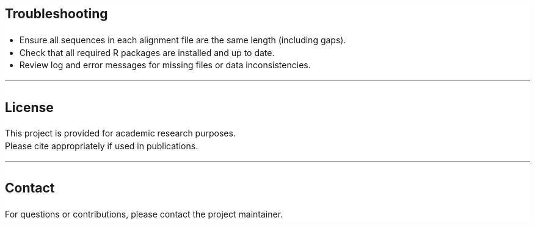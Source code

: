## Troubleshooting

- Ensure all sequences in each alignment file are the same length (including gaps).
- Check that all required R packages are installed and up to date.
- Review log and error messages for missing files or data inconsistencies.

---

## License

This project is provided for academic research purposes.  
Please cite appropriately if used in publications.

---

## Contact

For questions or contributions, please contact the project maintainer.

